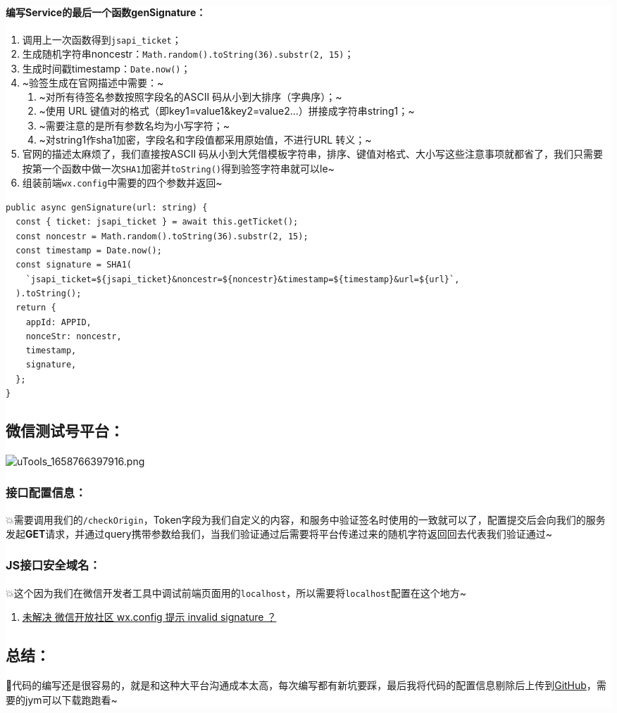 #### 编写Service的最后一个函数genSignature：

1.  调用上一次函数得到`jsapi_ticket`；
2.  生成随机字符串noncestr：`Math.random().toString(36).substr(2, 15)`；
3.  生成时间戳timestamp：`Date.now()`；
4.  ~验签生成在官网描述中需要：~
    1.  ~对所有待签名参数按照字段名的ASCII 码从小到大排序（字典序）；~
    2.  ~使用 URL 键值对的格式（即key1=value1&key2=value2…）拼接成字符串string1；~
    3.  ~需要注意的是所有参数名均为小写字符；~
    4.  ~对string1作sha1加密，字段名和字段值都采用原始值，不进行URL 转义；~
5.  官网的描述太麻烦了，我们直接按ASCII 码从小到大凭借模板字符串，排序、键值对格式、大小写这些注意事项就都省了，我们只需要按第一个函数中做一次`SHA1`加密并`toString()`得到验签字符串就可以le~
6.  组装前端`wx.config`中需要的四个参数并返回~

```
public async genSignature(url: string) {
  const { ticket: jsapi_ticket } = await this.getTicket();
  const noncestr = Math.random().toString(36).substr(2, 15);
  const timestamp = Date.now();
  const signature = SHA1(
    `jsapi_ticket=${jsapi_ticket}&noncestr=${noncestr}&timestamp=${timestamp}&url=${url}`,
  ).toString();
  return {
    appId: APPID,
    nonceStr: noncestr,
    timestamp,
    signature,
  };
}

```

## 微信测试号平台：

![uTools_1658766397916.png](https://picgo-2022.oss-cn-beijing.aliyuncs.com/202308281534178.png)

### 接口配置信息：

💥需要调用我们的`/checkOrigin`，Token字段为我们自定义的内容，和服务中验证签名时使用的一致就可以了，配置提交后会向我们的服务发起**GET**请求，并通过query携带参数给我们，当我们验证通过后需要将平台传递过来的随机字符返回回去代表我们验证通过~

### JS接口安全域名：

💥这个因为我们在微信开发者工具中调试前端页面用的`localhost`，所以需要将`localhost`配置在这个地方~

1.  [未解决 微信开放社区 wx.config 提示 invalid signature ？](https://link.juejin.cn/?target=https%3A%2F%2Fdevelopers.weixin.qq.com%2Fcommunity%2Fdevelop%2Fdoc%2F000ec62bb040f84b884e3818f55c00 "https://developers.weixin.qq.com/community/develop/doc/000ec62bb040f84b884e3818f55c00")

## 总结：

💯代码的编写还是很容易的，就是和这种大平台沟通成本太高，每次编写都有新坑要踩，最后我将代码的配置信息剔除后上传到[GitHub](https://link.juejin.cn/?target=https%3A%2F%2Fgithub.com%2FOSpoon%2F "https://github.com/OSpoon/")，需要的jym可以下载跑跑看~